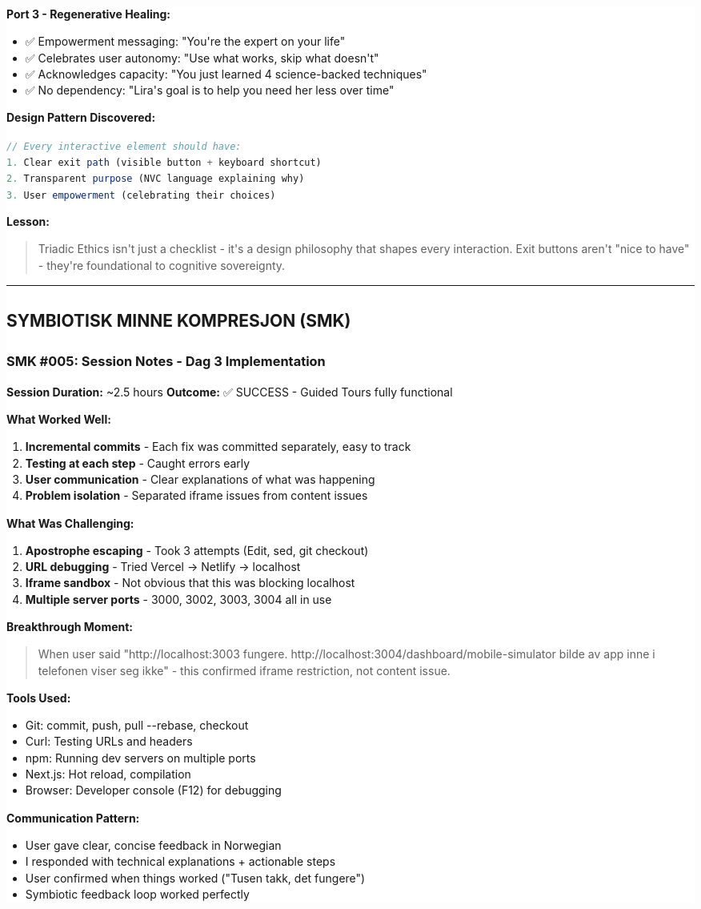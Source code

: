 **Port 3 - Regenerative Healing:**
- ✅ Empowerment messaging: "You're the expert on your life"
- ✅ Celebrates user autonomy: "Use what works, skip what doesn't"
- ✅ Acknowledges capacity: "You just learned 4 science-backed techniques"
- ✅ No dependency: "Lira's goal is to help you need her less over time"

**Design Pattern Discovered:**
```typescript
// Every interactive element should have:
1. Clear exit path (visible button + keyboard shortcut)
2. Transparent purpose (NVC language explaining why)
3. User empowerment (celebrating their choices)
```

**Lesson:**
> Triadic Ethics isn't just a checklist - it's a design philosophy that shapes every interaction. Exit buttons aren't "nice to have" - they're foundational to cognitive sovereignty.

---

## SYMBIOTISK MINNE KOMPRESJON (SMK)

### SMK #005: Session Notes - Dag 3 Implementation

**Session Duration:** ~2.5 hours
**Outcome:** ✅ SUCCESS - Guided Tours fully functional

**What Worked Well:**
1. **Incremental commits** - Each fix was committed separately, easy to track
2. **Testing at each step** - Caught errors early
3. **User communication** - Clear explanations of what was happening
4. **Problem isolation** - Separated iframe issues from content issues

**What Was Challenging:**
1. **Apostrophe escaping** - Took 3 attempts (Edit, sed, git checkout)
2. **URL debugging** - Tried Vercel → Netlify → localhost
3. **Iframe sandbox** - Not obvious that this was blocking localhost
4. **Multiple server ports** - 3000, 3002, 3003, 3004 all in use

**Breakthrough Moment:**
> When user said "http://localhost:3003 fungere. http://localhost:3004/dashboard/mobile-simulator bilde av app inne i telefonen viser seg ikke" - this confirmed iframe restriction, not content issue.

**Tools Used:**
- Git: commit, push, pull --rebase, checkout
- Curl: Testing URLs and headers
- npm: Running dev servers on multiple ports
- Next.js: Hot reload, compilation
- Browser: Developer console (F12) for debugging

**Communication Pattern:**
- User gave clear, concise feedback in Norwegian
- I responded with technical explanations + actionable steps
- User confirmed when things worked ("Tusen takk, det fungere")
- Symbiotic feedback loop worked perfectly

